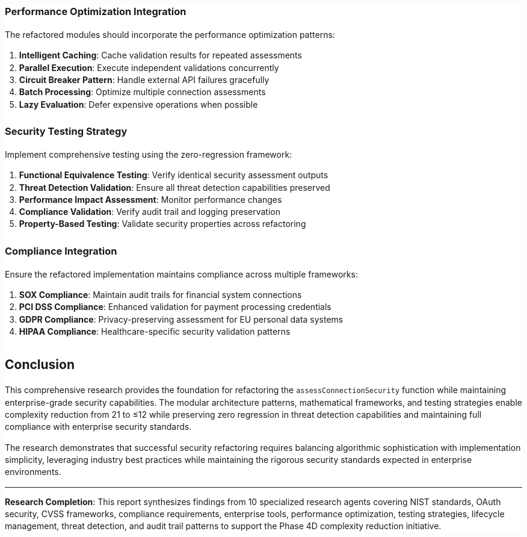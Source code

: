 ### Performance Optimization Integration

The refactored modules should incorporate the performance optimization patterns:

1. **Intelligent Caching**: Cache validation results for repeated assessments
2. **Parallel Execution**: Execute independent validations concurrently  
3. **Circuit Breaker Pattern**: Handle external API failures gracefully
4. **Batch Processing**: Optimize multiple connection assessments
5. **Lazy Evaluation**: Defer expensive operations when possible

### Security Testing Strategy

Implement comprehensive testing using the zero-regression framework:

1. **Functional Equivalence Testing**: Verify identical security assessment outputs
2. **Threat Detection Validation**: Ensure all threat detection capabilities preserved
3. **Performance Impact Assessment**: Monitor performance changes
4. **Compliance Validation**: Verify audit trail and logging preservation
5. **Property-Based Testing**: Validate security properties across refactoring

### Compliance Integration

Ensure the refactored implementation maintains compliance across multiple frameworks:

1. **SOX Compliance**: Maintain audit trails for financial system connections
2. **PCI DSS Compliance**: Enhanced validation for payment processing credentials
3. **GDPR Compliance**: Privacy-preserving assessment for EU personal data systems
4. **HIPAA Compliance**: Healthcare-specific security validation patterns

## Conclusion

This comprehensive research provides the foundation for refactoring the `assessConnectionSecurity` function while maintaining enterprise-grade security capabilities. The modular architecture patterns, mathematical frameworks, and testing strategies enable complexity reduction from 21 to ≤12 while preserving zero regression in threat detection capabilities and maintaining full compliance with enterprise security standards.

The research demonstrates that successful security refactoring requires balancing algorithmic sophistication with implementation simplicity, leveraging industry best practices while maintaining the rigorous security standards expected in enterprise environments.

---

**Research Completion**: This report synthesizes findings from 10 specialized research agents covering NIST standards, OAuth security, CVSS frameworks, compliance requirements, enterprise tools, performance optimization, testing strategies, lifecycle management, threat detection, and audit trail patterns to support the Phase 4D complexity reduction initiative.